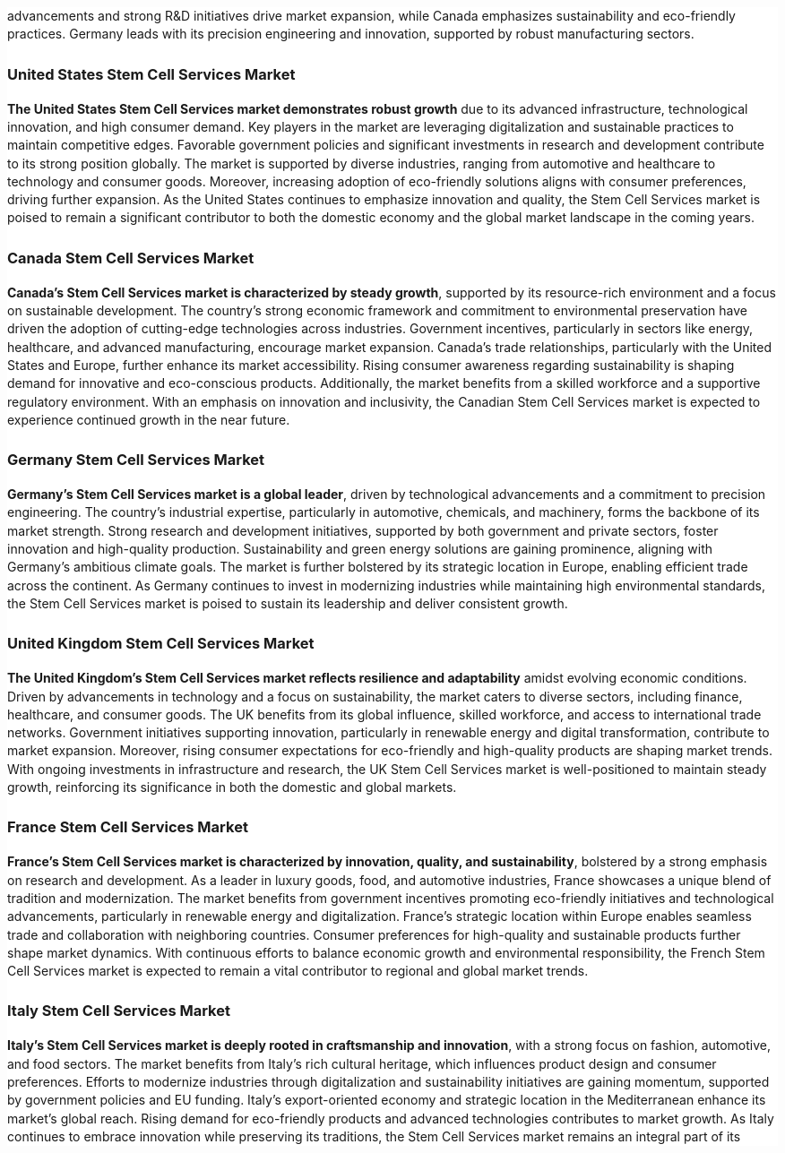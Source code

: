 advancements and strong R&amp;D initiatives drive market expansion, while Canada emphasizes sustainability and eco-friendly practices. Germany leads with its precision engineering and innovation, supported by robust manufacturing sectors.</span></em></p></blockquote><h3><strong>United States Stem Cell Services Market</strong></h3><p><strong>The United States Stem Cell Services market demonstrates robust growth</strong> due to its advanced infrastructure, technological innovation, and high consumer demand. Key players in the market are leveraging digitalization and sustainable practices to maintain competitive edges. Favorable government policies and significant investments in research and development contribute to its strong position globally. The market is supported by diverse industries, ranging from automotive and healthcare to technology and consumer goods. Moreover, increasing adoption of eco-friendly solutions aligns with consumer preferences, driving further expansion. As the United States continues to emphasize innovation and quality, the Stem Cell Services market is poised to remain a significant contributor to both the domestic economy and the global market landscape in the coming years.</p><h3><strong>Canada Stem Cell Services Market</strong></h3><p><strong>Canada&rsquo;s Stem Cell Services market is characterized by steady growth</strong>, supported by its resource-rich environment and a focus on sustainable development. The country&rsquo;s strong economic framework and commitment to environmental preservation have driven the adoption of cutting-edge technologies across industries. Government incentives, particularly in sectors like energy, healthcare, and advanced manufacturing, encourage market expansion. Canada&rsquo;s trade relationships, particularly with the United States and Europe, further enhance its market accessibility. Rising consumer awareness regarding sustainability is shaping demand for innovative and eco-conscious products. Additionally, the market benefits from a skilled workforce and a supportive regulatory environment. With an emphasis on innovation and inclusivity, the Canadian Stem Cell Services market is expected to experience continued growth in the near future.</p><h3><strong>Germany Stem Cell Services Market</strong></h3><p><strong>Germany&rsquo;s Stem Cell Services market is a global leader</strong>, driven by technological advancements and a commitment to precision engineering. The country&rsquo;s industrial expertise, particularly in automotive, chemicals, and machinery, forms the backbone of its market strength. Strong research and development initiatives, supported by both government and private sectors, foster innovation and high-quality production. Sustainability and green energy solutions are gaining prominence, aligning with Germany&rsquo;s ambitious climate goals. The market is further bolstered by its strategic location in Europe, enabling efficient trade across the continent. As Germany continues to invest in modernizing industries while maintaining high environmental standards, the Stem Cell Services market is poised to sustain its leadership and deliver consistent growth.</p><h3><strong>United Kingdom Stem Cell Services Market</strong></h3><p><strong>The United Kingdom&rsquo;s Stem Cell Services market reflects resilience and adaptability</strong> amidst evolving economic conditions. Driven by advancements in technology and a focus on sustainability, the market caters to diverse sectors, including finance, healthcare, and consumer goods. The UK benefits from its global influence, skilled workforce, and access to international trade networks. Government initiatives supporting innovation, particularly in renewable energy and digital transformation, contribute to market expansion. Moreover, rising consumer expectations for eco-friendly and high-quality products are shaping market trends. With ongoing investments in infrastructure and research, the UK Stem Cell Services market is well-positioned to maintain steady growth, reinforcing its significance in both the domestic and global markets.</p><h3><strong>France Stem Cell Services Market</strong></h3><p><strong>France&rsquo;s Stem Cell Services market is characterized by innovation, quality, and sustainability</strong>, bolstered by a strong emphasis on research and development. As a leader in luxury goods, food, and automotive industries, France showcases a unique blend of tradition and modernization. The market benefits from government incentives promoting eco-friendly initiatives and technological advancements, particularly in renewable energy and digitalization. France&rsquo;s strategic location within Europe enables seamless trade and collaboration with neighboring countries. Consumer preferences for high-quality and sustainable products further shape market dynamics. With continuous efforts to balance economic growth and environmental responsibility, the French Stem Cell Services market is expected to remain a vital contributor to regional and global market trends.</p><h3><strong>Italy Stem Cell Services Market</strong></h3><p><strong>Italy&rsquo;s Stem Cell Services market is deeply rooted in craftsmanship and innovation</strong>, with a strong focus on fashion, automotive, and food sectors. The market benefits from Italy&rsquo;s rich cultural heritage, which influences product design and consumer preferences. Efforts to modernize industries through digitalization and sustainability initiatives are gaining momentum, supported by government policies and EU funding. Italy&rsquo;s export-oriented economy and strategic location in the Mediterranean enhance its market&rsquo;s global reach. Rising demand for eco-friendly products and advanced technologies contributes to market growth. As Italy continues to embrace innovation while preserving its traditions, the Stem Cell Services market remains an integral part of its